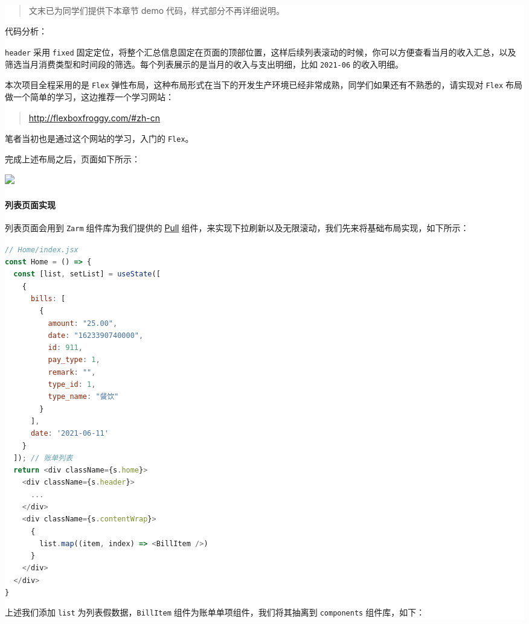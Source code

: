 > 文末已为同学们提供下本章节 demo 代码，样式部分不再详细说明。

代码分析：

`header` 采用 `fixed` 固定定位，将整个汇总信息固定在页面的顶部位置，这样后续列表滚动的时候，你可以方便查看当月的收入汇总，以及筛选当月消费类型和时间段的筛选。每个列表展示的是当月的收入与支出明细，比如 `2021-06` 的收入明细。

本次项目全程采用的是 `Flex` 弹性布局，这种布局形式在当下的开发生产环境已经非常成熟，同学们如果还有不熟悉的，请实现对 `Flex` 布局做一个简单的学习，这边推荐一个学习网站：

> http://flexboxfroggy.com/#zh-cn

笔者当初也是通过这个网站的学习，入门的 `Flex`。

完成上述布局之后，页面如下所示：

![](https://p3-juejin.byteimg.com/tos-cn-i-k3u1fbpfcp/4b4da908ba7d412ea25d6b925006f163~tplv-k3u1fbpfcp-zoom-1.image)

#### 列表页面实现

列表页面会用到 `Zarm` 组件库为我们提供的 [Pull](https://zarm.gitee.io/#/components/pull) 组件，来实现下拉刷新以及无限滚动，我们先来将基础布局实现，如下所示：

```js
// Home/index.jsx
const Home = () => {
  const [list, setList] = useState([
    {
      bills: [
        {
          amount: "25.00",
          date: "1623390740000",
          id: 911,
          pay_type: 1,
          remark: "",
          type_id: 1,
          type_name: "餐饮"
        }
      ],
      date: '2021-06-11'
    }
  ]); // 账单列表
  return <div className={s.home}>
    <div className={s.header}>
      ...
    </div>
    <div className={s.contentWrap}>
      {
        list.map((item, index) => <BillItem />)
      }
    </div>
  </div>
}
```

上述我们添加 `list` 为列表假数据，`BillItem` 组件为账单单项组件，我们将其抽离到 `components` 组件库，如下：
